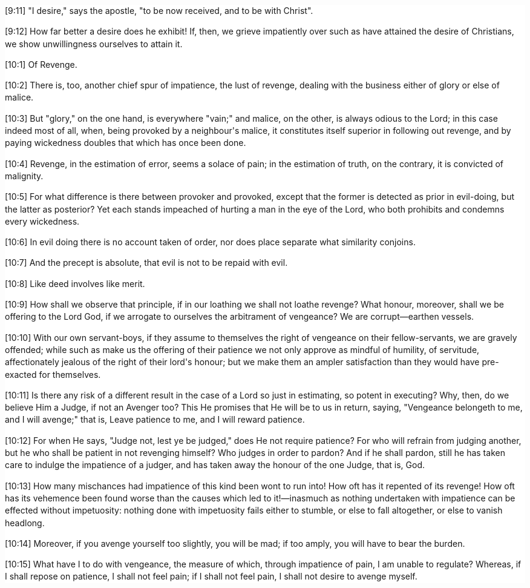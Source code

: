 [9:11] "I desire," says the apostle, "to be now received, and to be with Christ".

[9:12] How far better a desire does he exhibit! If, then, we grieve impatiently over such as have attained the desire of Christians, we show unwillingness ourselves to attain it.

[10:1] Of Revenge.

[10:2] There is, too, another chief spur of impatience, the lust of revenge, dealing with the business either of glory or else of malice.

[10:3] But "glory," on the one hand, is everywhere "vain;" and malice, on the other, is always odious to the Lord; in this case indeed most of all, when, being provoked by a neighbour's malice, it constitutes itself superior in following out revenge, and by paying wickedness doubles that which has once been done.

[10:4] Revenge, in the estimation of error, seems a solace of pain; in the estimation of truth, on the contrary, it is convicted of malignity.

[10:5] For what difference is there between provoker and provoked, except that the former is detected as prior in evil-doing, but the latter as posterior? Yet each stands impeached of hurting a man in the eye of the Lord, who both prohibits and condemns every wickedness.

[10:6] In evil doing there is no account taken of order, nor does place separate what similarity conjoins.

[10:7] And the precept is absolute, that evil is not to be repaid with evil.

[10:8] Like deed involves like merit.

[10:9] How shall we observe that principle, if in our loathing we shall not loathe revenge? What honour, moreover, shall we be offering to the Lord God, if we arrogate to ourselves the arbitrament of vengeance? We are corrupt—earthen vessels.

[10:10] With our own servant-boys, if they assume to themselves the right of vengeance on their fellow-servants, we are gravely offended; while such as make us the offering of their patience we not only approve as mindful of humility, of servitude, affectionately jealous of the right of their lord's honour; but we make them an ampler satisfaction than they would have pre-exacted for themselves.

[10:11] Is there any risk of a different result in the case of a Lord so just in estimating, so potent in executing? Why, then, do we believe Him a Judge, if not an Avenger too? This He promises that He will be to us in return, saying, "Vengeance belongeth to me, and I will avenge;" that is, Leave patience to me, and I will reward patience.

[10:12] For when He says, "Judge not, lest ye be judged," does He not require patience? For who will refrain from judging another, but he who shall be patient in not revenging himself? Who judges in order to pardon? And if he shall pardon, still he has taken care to indulge the impatience of a judger, and has taken away the honour of the one Judge, that is, God.

[10:13] How many mischances had impatience of this kind been wont to run into! How oft has it repented of its revenge! How oft has its vehemence been found worse than the causes which led to it!—inasmuch as nothing undertaken with impatience can be effected without impetuosity:  nothing done with impetuosity fails either to stumble, or else to fall altogether, or else to vanish headlong.

[10:14] Moreover, if you avenge yourself too slightly, you will be mad; if too amply, you will have to bear the burden.

[10:15] What have I to do with vengeance, the measure of which, through impatience of pain, I am unable to regulate? Whereas, if I shall repose on patience, I shall not feel pain; if I shall not feel pain, I shall not desire to avenge myself.
